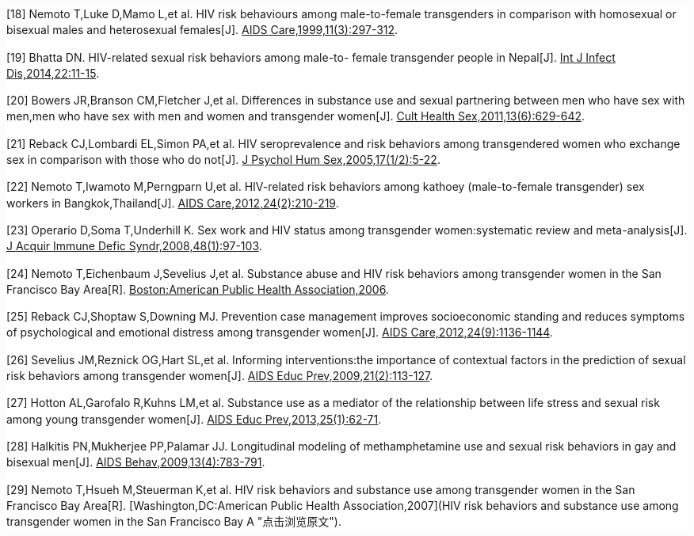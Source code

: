 \[18\] Nemoto T,Luke D,Mamo L,et al. HIV risk behaviours among male-to-female transgenders in comparison with homosexual or bisexual males and heterosexual females\[J\]. [AIDS Care,1999,11(3):297-312](http://dx.doi.org/10.1080/09540129947938
 "点击浏览原文").

\[19\] Bhatta DN. HIV-related sexual risk behaviors among male-to- female transgender people in Nepal\[J\]. [Int J Infect Dis,2014,22:11-15](http://dx.doi.org/10.1016/j.ijid.2014.01.002
 "点击浏览原文").

\[20\] Bowers JR,Branson CM,Fletcher J,et al. Differences in substance use and sexual partnering between men who have sex with men,men who have sex with men and women and transgender women\[J\]. [Cult Health Sex,2011,13(6):629-642](http://dx.doi.org/10.1080/13691058.2011.564301
 "点击浏览原文").

\[21\] Reback CJ,Lombardi EL,Simon PA,et al. HIV seroprevalence and risk behaviors among transgendered women who exchange sex in comparison with those who do not\[J\]. [J Psychol Hum Sex,2005,17(1/2):5-22](http://dx.doi.org/10.1300/J056v17n01_01
 "点击浏览原文").

\[22\] Nemoto T,Iwamoto M,Perngparn U,et al. HIV-related risk behaviors among kathoey (male-to-female transgender) sex workers in Bangkok,Thailand\[J\]. [AIDS Care,2012,24(2):210-219](http://med.wanfangdata.com.cn/Paper/Detail/PeriodicalPaper_PM21780964 "点击浏览原文").

\[23\] Operario D,Soma T,Underhill K. Sex work and HIV status among transgender women:systematic review and meta-analysis\[J\]. [J Acquir Immune Defic Syndr,2008,48(1):97-103](http://dx.doi.org/10.1097/QAI.0b013e31816e3971
 "点击浏览原文").

\[24\] Nemoto T,Eichenbaum J,Sevelius J,et al. Substance abuse and HIV risk behaviors among transgender women in the San Francisco Bay Area\[R\]. [Boston:American Public Health Association,2006](http://www.researchgate.net/publication/266822812_HIV_risk_behaviors_and_substance_use_among_transgender_women_in_the_San_Francisco_Bay_Area "点击浏览原文").

\[25\] Reback CJ,Shoptaw S,Downing MJ. Prevention case management improves socioeconomic standing and reduces symptoms of psychological and emotional distress among transgender women\[J\]. [AIDS Care,2012,24(9):1136-1144](http://dx.doi.org/10.1080/09540121.2012.687817
 "点击浏览原文").

\[26\] Sevelius JM,Reznick OG,Hart SL,et al. Informing interventions:the importance of contextual factors in the prediction of sexual risk behaviors among transgender women\[J\]. [AIDS Educ Prev,2009,21(2):113-127](http://dx.doi.org/10.1521/aeap.2009.21.2.113
 "点击浏览原文").

\[27\] Hotton AL,Garofalo R,Kuhns LM,et al. Substance use as a mediator of the relationship between life stress and sexual risk among young transgender women\[J]. [AIDS Educ Prev,2013,25(1):62-71](http://dx.doi.org/10.1521/aeap.2013.25.1.62
 "点击浏览原文").

\[28\] Halkitis PN,Mukherjee PP,Palamar JJ. Longitudinal modeling of methamphetamine use and sexual risk behaviors in gay and bisexual men\[J\]. [AIDS Behav,2009,13(4):783-791](http://dx.doi.org/10.1007/s10461-008-9432-y
 "点击浏览原文").

\[29\] Nemoto T,Hsueh M,Steuerman K,et al. HIV risk behaviors and substance use among transgender women in the San Francisco Bay Area\[R\]. [Washington,DC:American Public Health Association,2007](HIV risk behaviors and substance use among transgender women in the San Francisco Bay A "点击浏览原文").
